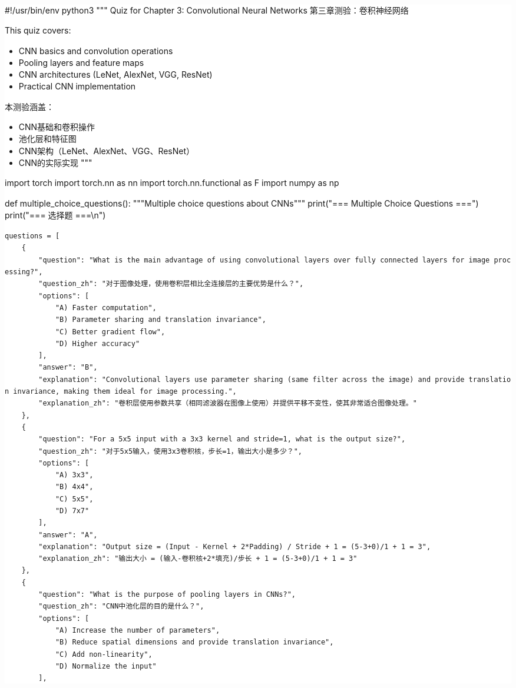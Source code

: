 #!/usr/bin/env python3
"""
Quiz for Chapter 3: Convolutional Neural Networks
第三章测验：卷积神经网络

This quiz covers:
- CNN basics and convolution operations
- Pooling layers and feature maps
- CNN architectures (LeNet, AlexNet, VGG, ResNet)
- Practical CNN implementation

本测验涵盖：
- CNN基础和卷积操作
- 池化层和特征图
- CNN架构（LeNet、AlexNet、VGG、ResNet）
- CNN的实际实现
"""

import torch
import torch.nn as nn
import torch.nn.functional as F
import numpy as np

def multiple_choice_questions():
    """Multiple choice questions about CNNs"""
    print("=== Multiple Choice Questions ===")
    print("=== 选择题 ===\n")
    
    questions = [
        {
            "question": "What is the main advantage of using convolutional layers over fully connected layers for image processing?",
            "question_zh": "对于图像处理，使用卷积层相比全连接层的主要优势是什么？",
            "options": [
                "A) Faster computation",
                "B) Parameter sharing and translation invariance", 
                "C) Better gradient flow",
                "D) Higher accuracy"
            ],
            "answer": "B",
            "explanation": "Convolutional layers use parameter sharing (same filter across the image) and provide translation invariance, making them ideal for image processing.",
            "explanation_zh": "卷积层使用参数共享（相同滤波器在图像上使用）并提供平移不变性，使其非常适合图像处理。"
        },
        {
            "question": "For a 5x5 input with a 3x3 kernel and stride=1, what is the output size?",
            "question_zh": "对于5x5输入，使用3x3卷积核，步长=1，输出大小是多少？",
            "options": [
                "A) 3x3",
                "B) 4x4", 
                "C) 5x5",
                "D) 7x7"
            ],
            "answer": "A",
            "explanation": "Output size = (Input - Kernel + 2*Padding) / Stride + 1 = (5-3+0)/1 + 1 = 3",
            "explanation_zh": "输出大小 = (输入-卷积核+2*填充)/步长 + 1 = (5-3+0)/1 + 1 = 3"
        },
        {
            "question": "What is the purpose of pooling layers in CNNs?",
            "question_zh": "CNN中池化层的目的是什么？",
            "options": [
                "A) Increase the number of parameters",
                "B) Reduce spatial dimensions and provide translation invariance",
                "C) Add non-linearity",
                "D) Normalize the input"
            ],